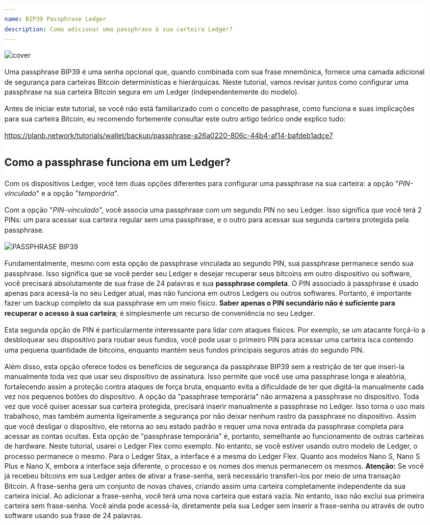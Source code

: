 ```yaml
---
name: BIP39 Passphrase Ledger
description: Como adicionar uma passphrase à sua carteira Ledger?
---
```

![cover](assets/cover.webp)

Uma passphrase BIP39 é uma senha opcional que, quando combinada com sua frase mnemônica, fornece uma camada adicional de segurança para carteiras Bitcoin determinísticas e hierárquicas. Neste tutorial, vamos revisar juntos como configurar uma passphrase na sua carteira Bitcoin segura em um Ledger (independentemente do modelo).

Antes de iniciar este tutorial, se você não está familiarizado com o conceito de passphrase, como funciona e suas implicações para sua carteira Bitcoin, eu recomendo fortemente consultar este outro artigo teórico onde explico tudo:

https://planb.network/tutorials/wallet/backup/passphrase-a26a0220-806c-44b4-af14-bafdeb1adce7

## Como a passphrase funciona em um Ledger?

Com os dispositivos Ledger, você tem duas opções diferentes para configurar uma passphrase na sua carteira: a opção "*PIN-vinculado*" e a opção "*temporária*".

Com a opção "*PIN-vinculado*", você associa uma passphrase com um segundo PIN no seu Ledger. Isso significa que você terá 2 PINs: um para acessar sua carteira regular sem uma passphrase, e o outro para acessar sua segunda carteira protegida pela passphrase.

![PASSPHRASE BIP39](assets/notext/03.webp)

Fundamentalmente, mesmo com esta opção de passphrase vinculada ao segundo PIN, sua passphrase permanece sendo sua passphrase. Isso significa que se você perder seu Ledger e desejar recuperar seus bitcoins em outro dispositivo ou software, você precisará absolutamente de sua frase de 24 palavras e sua **passphrase completa**. O PIN associado à passphrase é usado apenas para acessá-la no seu Ledger atual, mas não funciona em outros Ledgers ou outros softwares. Portanto, é importante fazer um backup completo da sua passphrase em um meio físico. **Saber apenas o PIN secundário não é suficiente para recuperar o acesso à sua carteira**; é simplesmente um recurso de conveniência no seu Ledger.

Esta segunda opção de PIN é particularmente interessante para lidar com ataques físicos. Por exemplo, se um atacante forçá-lo a desbloquear seu dispositivo para roubar seus fundos, você pode usar o primeiro PIN para acessar uma carteira isca contendo uma pequena quantidade de bitcoins, enquanto mantém seus fundos principais seguros atrás do segundo PIN.

Além disso, esta opção oferece todos os benefícios de segurança da passphrase BIP39 sem a restrição de ter que inseri-la manualmente toda vez que usar seu dispositivo de assinatura. Isso permite que você use uma passphrase longa e aleatória, fortalecendo assim a proteção contra ataques de força bruta, enquanto evita a dificuldade de ter que digitá-la manualmente cada vez nos pequenos botões do dispositivo.
A opção da "passphrase temporária" não armazena a passphrase no dispositivo. Toda vez que você quiser acessar sua carteira protegida, precisará inserir manualmente a passphrase no Ledger. Isso torna o uso mais trabalhoso, mas também aumenta ligeiramente a segurança por não deixar nenhum rastro da passphrase no dispositivo. Assim que você desligar o dispositivo, ele retorna ao seu estado padrão e requer uma nova entrada da passphrase completa para acessar as contas ocultas. Esta opção de "passphrase temporária" é, portanto, semelhante ao funcionamento de outras carteiras de hardware.
Neste tutorial, usarei o Ledger Flex como exemplo. No entanto, se você estiver usando outro modelo de Ledger, o processo permanece o mesmo. Para o Ledger Stax, a interface é a mesma do Ledger Flex. Quanto aos modelos Nano S, Nano S Plus e Nano X, embora a interface seja diferente, o processo e os nomes dos menus permanecem os mesmos.
**Atenção:** Se você já recebeu bitcoins em sua Ledger antes de ativar a frase-senha, será necessário transferi-los por meio de uma transação Bitcoin. A frase-senha gera um conjunto de novas chaves, criando assim uma carteira completamente independente da sua carteira inicial. Ao adicionar a frase-senha, você terá uma nova carteira que estará vazia. No entanto, isso não exclui sua primeira carteira sem frase-senha. Você ainda pode acessá-la, diretamente pela sua Ledger sem inserir a frase-senha ou através de outro software usando sua frase de 24 palavras.